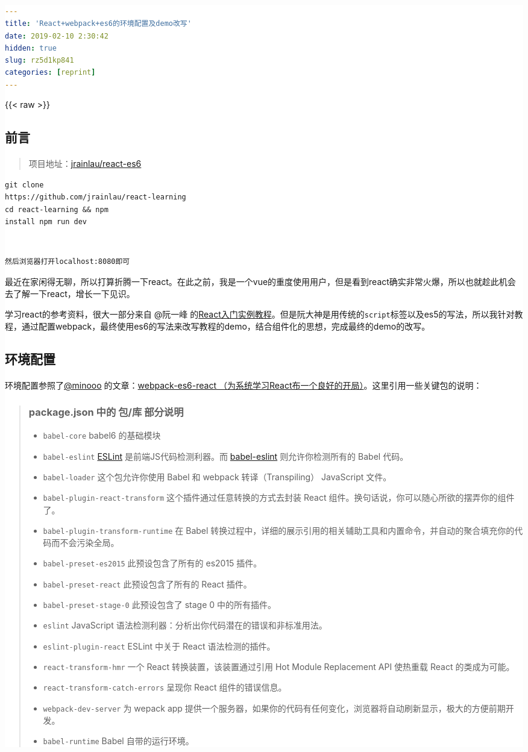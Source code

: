 ```yaml
---
title: 'React+webpack+es6的环境配置及demo改写' 
date: 2019-02-10 2:30:42
hidden: true
slug: rz5d1kp841
categories: [reprint]
---
```


{{< raw >}}

                    
<h2 id="articleHeader0">前言</h2>
<blockquote><p>项目地址：<a href="https://github.com/jrainlau/react-learning" rel="nofollow noreferrer" target="_blank">jrainlau/react-es6</a></p></blockquote>
<div class="widget-codetool" style="display:none;">
      <div class="widget-codetool--inner">
      <span class="selectCode code-tool" data-toggle="tooltip" data-placement="top" title="" data-original-title="全选"></span>
      <span type="button" class="copyCode code-tool" data-toggle="tooltip" data-placement="top" data-clipboard-text="git clone https://github.com/jrainlau/react-learning
cd react-learning &amp;&amp; npm install
npm run dev

然后浏览器打开localhost:8080即可" title="" data-original-title="复制"></span>
      <span type="button" class="saveToNote code-tool" data-toggle="tooltip" data-placement="top" title="" data-original-title="放进笔记"></span>
      </div>
      </div><pre class="hljs vim"><code>git clone http<span class="hljs-variable">s:</span>//github.<span class="hljs-keyword">com</span>/jrainlau/react-learning
<span class="hljs-keyword">cd</span> react-learning &amp;&amp; npm install
npm run dev

然后浏览器打开localhos<span class="hljs-variable">t:8080</span>即可</code></pre>
<p>最近在家闲得无聊，所以打算折腾一下react。在此之前，我是一个vue的重度使用用户，但是看到react确实非常火爆，所以也就趁此机会去了解一下react，增长一下见识。</p>
<p>学习react的参考资料，很大一部分来自 @阮一峰 的<a href="http://www.ruanyifeng.com/blog/2015/03/react.html" rel="nofollow noreferrer" target="_blank">React入门实例教程</a>。但是阮大神是用传统的<code>script</code>标签以及es5的写法，所以我针对教程，通过配置webpack，最终使用es6的写法来改写教程的demo，结合组件化的思想，完成最终的demo的改写。</p>
<h2 id="articleHeader1">环境配置</h2>
<p>环境配置参照了<a href="/u/minooo">@minooo</a> 的文章：<a href="http://sfau.lt/b5tnpX" rel="nofollow noreferrer" target="_blank">webpack-es6-react （为系统学习React布一个良好的开局）</a>。这里引用一些关键包的说明：</p>
<blockquote>
<h3 id="articleHeader2">package.json 中的 包/库 部分说明</h3>
<ul>
<li><p><code>babel-core</code> babel6 的基础模块</p></li>
<li><p><code>babel-eslint</code> <a href="https://github.com/eslint/eslint" rel="nofollow noreferrer" target="_blank">ESLint</a> 是前端JS代码检测利器。而 <a href="http://npm.taobao.org/package/babel-eslint" rel="nofollow noreferrer" target="_blank">babel-eslint</a> 则允许你检测所有的 Babel 代码。</p></li>
<li><p><code>babel-loader</code> 这个包允许你使用 Babel 和 webpack 转译（Transpiling） JavaScript 文件。</p></li>
<li><p><code>babel-plugin-react-transform</code> 这个插件通过任意转换的方式去封装 React 组件。换句话说，你可以随心所欲的摆弄你的组件了。</p></li>
<li><p><code>babel-plugin-transform-runtime</code> 在 Babel 转换过程中，详细的展示引用的相关辅助工具和内置命令，并自动的聚合填充你的代码而不会污染全局。</p></li>
<li><p><code>babel-preset-es2015</code> 此预设包含了所有的 es2015 插件。</p></li>
<li><p><code>babel-preset-react</code> 此预设包含了所有的 React 插件。</p></li>
<li><p><code>babel-preset-stage-0</code> 此预设包含了 stage 0 中的所有插件。</p></li>
<li><p><code>eslint</code> JavaScript 语法检测利器：分析出你代码潜在的错误和非标准用法。</p></li>
<li><p><code>eslint-plugin-react</code>  ESLint 中关于 React 语法检测的插件。</p></li>
<li><p><code>react-transform-hmr</code> 一个 React 转换装置，该装置通过引用 Hot Module Replacement API 使热重载 React 的类成为可能。</p></li>
<li><p><code>react-transform-catch-errors</code> 呈现你 React 组件的错误信息。</p></li>
<li><p><code>webpack-dev-server</code> 为 wepack app 提供一个服务器，如果你的代码有任何变化，浏览器将自动刷新显示，极大的方便前期开发。</p></li>
<li><p><code>babel-runtime</code> Babel 自带的运行环境。</p></li>
</ul>